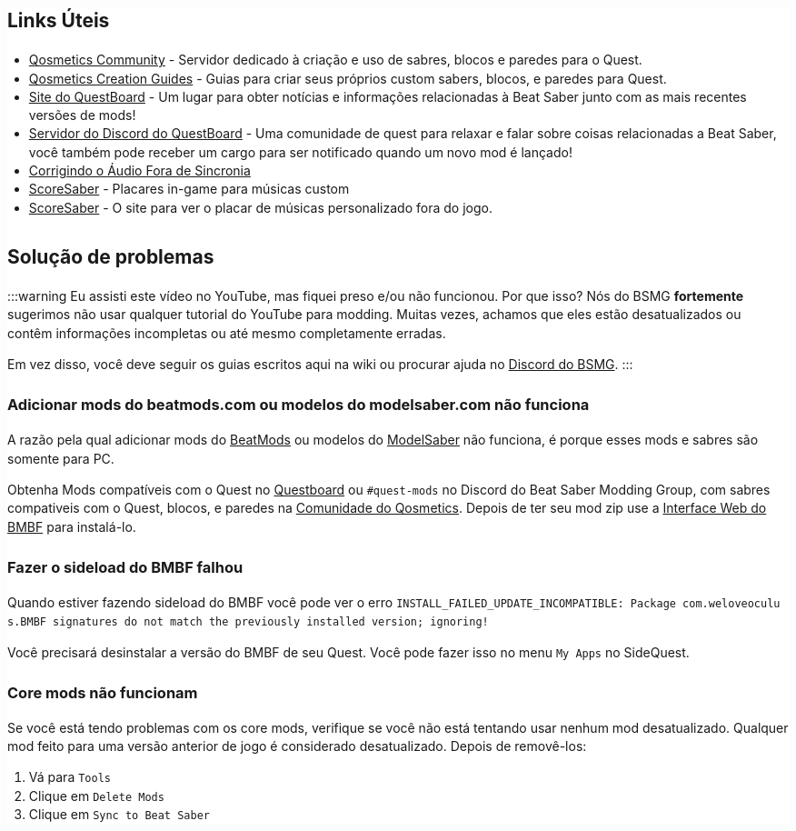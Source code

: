 ## Links Úteis

* [Qosmetics Community](https://discord.gg/qosmetics) - Servidor dedicado à criação e uso de sabres, blocos e paredes para o Quest.
* [Qosmetics Creation Guides](https://github.com/RedBrumbler/Qosmetics/wiki) - Guias para criar seus próprios custom sabers, blocos, e paredes para Quest.
* [Site do QuestBoard](https://questmodding.com) - Um lugar para obter notícias e informações relacionadas à Beat Saber junto com as mais recentes versões de mods!
* [Servidor do Discord do QuestBoard](https://discord.gg/P7sUKVnP) - Uma comunidade de quest para relaxar e falar sobre coisas relacionadas a Beat Saber, você também pode receber um cargo para ser notificado quando um novo mod é lançado!
* [Corrigindo o Áudio Fora de Sincronia](https://bsaber.com/quest-out-of-sync/)
* [ScoreSaber](https://new.scoresaber.com/quest) - Placares in-game para músicas custom
* [ScoreSaber](https://scoresaber.com) - O site para ver o placar de músicas personalizado fora do jogo.

## Solução de problemas
:::warning Eu assisti este vídeo no YouTube, mas fiquei preso e/ou não funcionou. Por que isso? Nós do BSMG **fortemente** sugerimos não usar qualquer tutorial do YouTube para modding. Muitas vezes, achamos que eles estão desatualizados ou contêm informações incompletas ou até mesmo completamente erradas.

Em vez disso, você deve seguir os guias escritos aqui na wiki ou procurar ajuda no [Discord do BSMG](https://discord.gg/beatsabermods). :::

### Adicionar mods do beatmods.com ou modelos do modelsaber.com não funciona
A razão pela qual adicionar mods do [BeatMods](https://beatmods.com/) ou modelos do [ModelSaber](https://modelsaber.com/) não funciona, é porque esses mods e sabres são somente para PC.

Obtenha Mods compatíveis com o Quest no [Questboard](https://www.questmodding.com/) ou `#quest-mods` no Discord do Beat Saber Modding Group, com sabres compativeis com o Quest, blocos, e paredes na [Comunidade do Qosmetics](https://discord.gg/qosmetics). Depois de ter seu mod zip use a [Interface Web do BMBF](#using-your-pc) para instalá-lo.

### Fazer o sideload do BMBF falhou
Quando estiver fazendo sideload do BMBF você pode ver o erro `INSTALL_FAILED_UPDATE_INCOMPATIBLE: Package com.weloveoculus.BMBF signatures do not match the previously installed version; ignoring!`

Você precisará desinstalar a versão do BMBF de seu Quest. Você pode fazer isso no menu `My Apps` no SideQuest.

### Core mods não funcionam

Se você está tendo problemas com os core mods, verifique se você não está tentando usar nenhum mod desatualizado. Qualquer mod feito para uma versão anterior de jogo é considerado desatualizado. Depois de removê-los:

1. Vá para `Tools`
2. Clique em `Delete Mods`
3. Clique em `Sync to Beat Saber`

